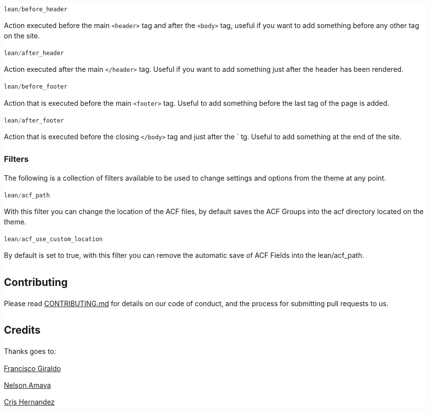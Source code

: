 ```php
lean/before_header
```
Action executed before the main `<header>` tag and after the `<body>` tag, useful if you want to add something before any other tag on the site.
  
```php
lean/after_header
```  

Action executed after the main `</header>` tag. Useful if you want to add something just after the header has been rendered.

```php
lean/before_footer
```

Action that is executed before the main `<footer>` tag. Useful to add something before the last tag of the page is added.

```php
lean/after_footer
```

Action that is executed before the closing `</body>` tag and just after the `</footer> tg. Useful to add something at the end of the site.
 
### Filters
The following is a collection of filters available to be used to change settings and options from the theme at any point.

```php
lean/acf_path
```

With this filter you can change the location of the ACF files, by default saves the ACF Groups into the acf directory located on the theme.

```php
lean/acf_use_custom_location
```

By default is set to true, with this filter you can remove the automatic save of ACF Fields into the lean/acf_path.

## Contributing
Please read [CONTRIBUTING.md](https://gist.github.com/PurpleBooth/b24679402957c63ec426) for details on our code of conduct, and the process for submitting pull requests to us.

## Credits
Thanks goes to:

[Francisco Giraldo](http://franciscogiraldo.com)

[Nelson Amaya](https://github.com/nelsonamaya82)

[Cris Hernandez](https://github.com/mitogh)
